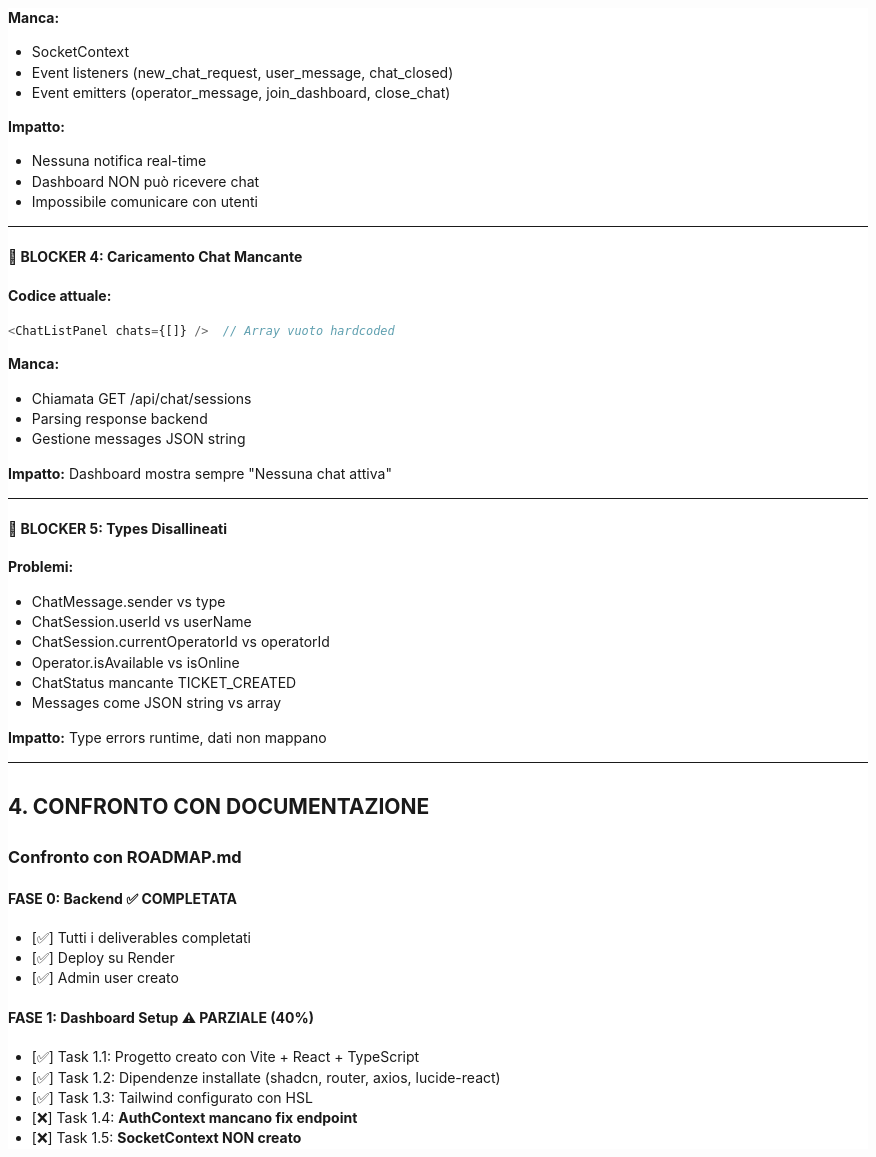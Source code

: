 **Manca:**
- SocketContext
- Event listeners (new_chat_request, user_message, chat_closed)
- Event emitters (operator_message, join_dashboard, close_chat)

**Impatto:**
- Nessuna notifica real-time
- Dashboard NON può ricevere chat
- Impossibile comunicare con utenti

---

#### 🔴 BLOCKER 4: Caricamento Chat Mancante

**Codice attuale:**
```typescript
<ChatListPanel chats={[]} />  // Array vuoto hardcoded
```

**Manca:**
- Chiamata GET /api/chat/sessions
- Parsing response backend
- Gestione messages JSON string

**Impatto:** Dashboard mostra sempre "Nessuna chat attiva"

---

#### 🔴 BLOCKER 5: Types Disallineati

**Problemi:**
- ChatMessage.sender vs type
- ChatSession.userId vs userName
- ChatSession.currentOperatorId vs operatorId
- Operator.isAvailable vs isOnline
- ChatStatus mancante TICKET_CREATED
- Messages come JSON string vs array

**Impatto:** Type errors runtime, dati non mappano

---

## 4. CONFRONTO CON DOCUMENTAZIONE

### Confronto con ROADMAP.md

#### FASE 0: Backend ✅ COMPLETATA
- [✅] Tutti i deliverables completati
- [✅] Deploy su Render
- [✅] Admin user creato

#### FASE 1: Dashboard Setup ⚠️ PARZIALE (40%)
- [✅] Task 1.1: Progetto creato con Vite + React + TypeScript
- [✅] Task 1.2: Dipendenze installate (shadcn, router, axios, lucide-react)
- [✅] Task 1.3: Tailwind configurato con HSL
- [❌] Task 1.4: **AuthContext mancano fix endpoint**
- [❌] Task 1.5: **SocketContext NON creato**
